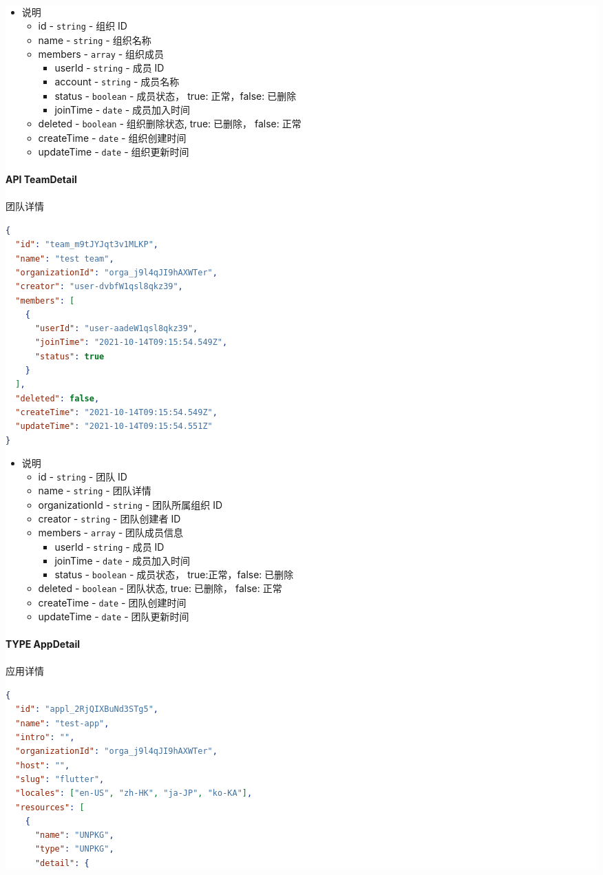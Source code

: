 - 说明
  - id - `string` - 组织 ID
  - name - `string` - 组织名称
  - members - `array` - 组织成员
    - userId - `string` - 成员 ID
    - account - `string` - 成员名称
    - status - `boolean` - 成员状态， true: 正常，false: 已删除
    - joinTime - `date` - 成员加入时间
  - deleted - `boolean` - 组织删除状态, true: 已删除， false: 正常
  - createTime - `date` - 组织创建时间
  - updateTime - `date` - 组织更新时间

#### <Badge>API</Badge> TeamDetail

团队详情

```json
{
  "id": "team_m9tJYJqt3v1MLKP",
  "name": "test team",
  "organizationId": "orga_j9l4qJI9hAXWTer",
  "creator": "user-dvbfW1qsl8qkz39",
  "members": [
    {
      "userId": "user-aadeW1qsl8qkz39",
      "joinTime": "2021-10-14T09:15:54.549Z",
      "status": true
    }
  ],
  "deleted": false,
  "createTime": "2021-10-14T09:15:54.549Z",
  "updateTime": "2021-10-14T09:15:54.551Z"
}
```

- 说明
  - id - `string` - 团队 ID
  - name - `string` - 团队详情
  - organizationId - `string` - 团队所属组织 ID
  - creator - `string` - 团队创建者 ID
  - members - `array` - 团队成员信息
    - userId - `string` - 成员 ID
    - joinTime - `date` - 成员加入时间
    - status - `boolean` - 成员状态， true:正常，false: 已删除
  - deleted - `boolean` - 团队状态, true: 已删除， false: 正常
  - createTime - `date` - 团队创建时间
  - updateTime - `date` - 团队更新时间

#### <Badge>TYPE</Badge> AppDetail

应用详情

```json
{
  "id": "appl_2RjQIXBuNd3STg5",
  "name": "test-app",
  "intro": "",
  "organizationId": "orga_j9l4qJI9hAXWTer",
  "host": "",
  "slug": "flutter",
  "locales": ["en-US", "zh-HK", "ja-JP", "ko-KA"],
  "resources": [
    {
      "name": "UNPKG",
      "type": "UNPKG",
      "detail": {
```
